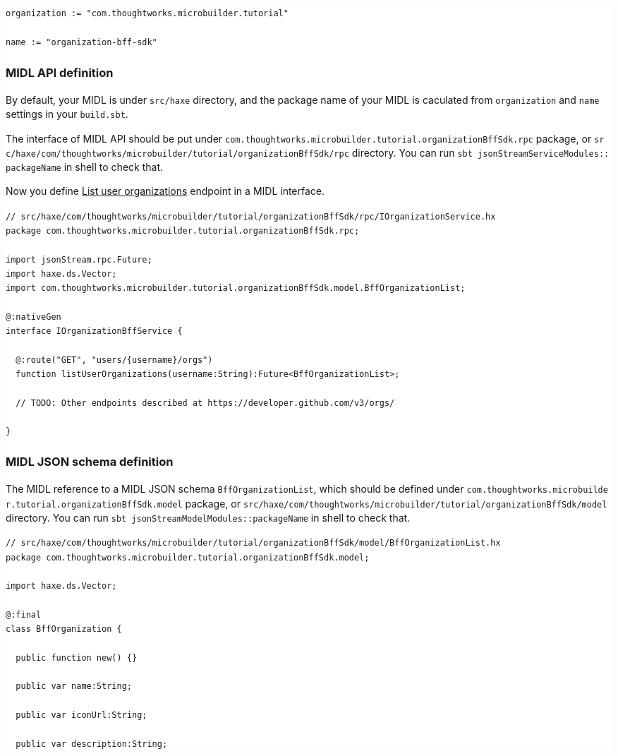     organization := "com.thoughtworks.microbuilder.tutorial"

    name := "organization-bff-sdk"

### MIDL API definition

By default, your MIDL is under `src/haxe` directory,
and the package name of your MIDL is caculated from `organization` and `name` settings in your `build.sbt`.

The interface of MIDL API should be put under `com.thoughtworks.microbuilder.tutorial.organizationBffSdk.rpc` package,
or `src/haxe/com/thoughtworks/microbuilder/tutorial/organizationBffSdk/rpc` directory.
You can run `sbt jsonStreamServiceModules::packageName` in shell to check that.

Now you define [List user organizations](https://developer.github.com/v3/orgs/#list-user-organizations)
endpoint in a MIDL interface.

    // src/haxe/com/thoughtworks/microbuilder/tutorial/organizationBffSdk/rpc/IOrganizationService.hx
    package com.thoughtworks.microbuilder.tutorial.organizationBffSdk.rpc;

    import jsonStream.rpc.Future;
    import haxe.ds.Vector;
    import com.thoughtworks.microbuilder.tutorial.organizationBffSdk.model.BffOrganizationList;

    @:nativeGen
    interface IOrganizationBffService {

      @:route("GET", "users/{username}/orgs")
      function listUserOrganizations(username:String):Future<BffOrganizationList>;

      // TODO: Other endpoints described at https://developer.github.com/v3/orgs/

    }

### MIDL JSON schema definition

The MIDL reference to a MIDL JSON schema `BffOrganizationList`,
which should be defined under `com.thoughtworks.microbuilder.tutorial.organizationBffSdk.model` package,
or `src/haxe/com/thoughtworks/microbuilder/tutorial/organizationBffSdk/model` directory.
You can run `sbt jsonStreamModelModules::packageName` in shell to check that.

    // src/haxe/com/thoughtworks/microbuilder/tutorial/organizationBffSdk/model/BffOrganizationList.hx
    package com.thoughtworks.microbuilder.tutorial.organizationBffSdk.model;

    import haxe.ds.Vector;

    @:final
    class BffOrganization {

      public function new() {}

      public var name:String;

      public var iconUrl:String;

      public var description:String;

